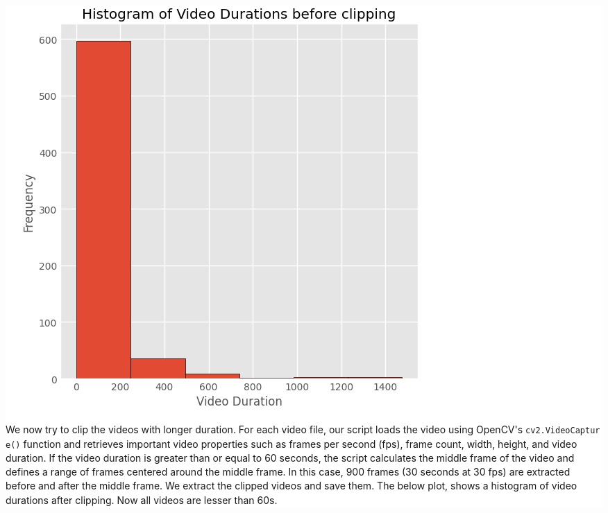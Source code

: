 ![histogram_of_video_durations__before_clipping](assets/images/histogram_of_video_durations__before_clipping.jpeg)
   
We now try to clip the videos with longer duration. For each video file, our script loads the video using OpenCV's `cv2.VideoCapture()` function and retrieves important video properties such as frames per second (fps), frame count, width, height, and video duration. If the video duration is greater than or equal to 60 seconds, the script calculates the middle frame of the video and defines a range of frames centered around the middle frame. In this case, 900 frames (30 seconds at 30 fps) are extracted before and after the middle frame. We extract the clipped videos and save them. The below plot, shows a histogram of video durations after clipping. Now all videos are lesser than 60s.
   